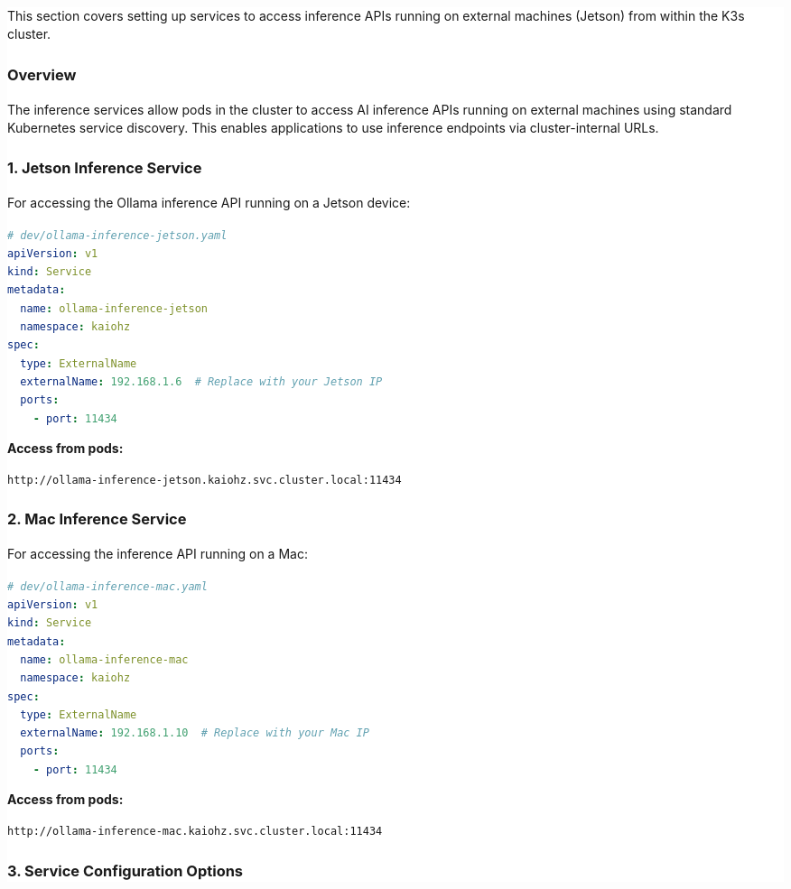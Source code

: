 This section covers setting up services to access inference APIs running on external machines (Jetson) from within the K3s cluster.

### Overview

The inference services allow pods in the cluster to access AI inference APIs running on external machines using standard Kubernetes service discovery. This enables applications to use inference endpoints via cluster-internal URLs.

### 1. Jetson Inference Service

For accessing the Ollama inference API running on a Jetson device:

```yaml
# dev/ollama-inference-jetson.yaml
apiVersion: v1
kind: Service
metadata:
  name: ollama-inference-jetson
  namespace: kaiohz
spec:
  type: ExternalName
  externalName: 192.168.1.6  # Replace with your Jetson IP
  ports:
    - port: 11434
```

**Access from pods:**
```
http://ollama-inference-jetson.kaiohz.svc.cluster.local:11434
```

### 2. Mac Inference Service

For accessing the inference API running on a Mac:

```yaml
# dev/ollama-inference-mac.yaml
apiVersion: v1
kind: Service
metadata:
  name: ollama-inference-mac
  namespace: kaiohz
spec:
  type: ExternalName
  externalName: 192.168.1.10  # Replace with your Mac IP
  ports:
    - port: 11434
```

**Access from pods:**
```
http://ollama-inference-mac.kaiohz.svc.cluster.local:11434
```

### 3. Service Configuration Options
